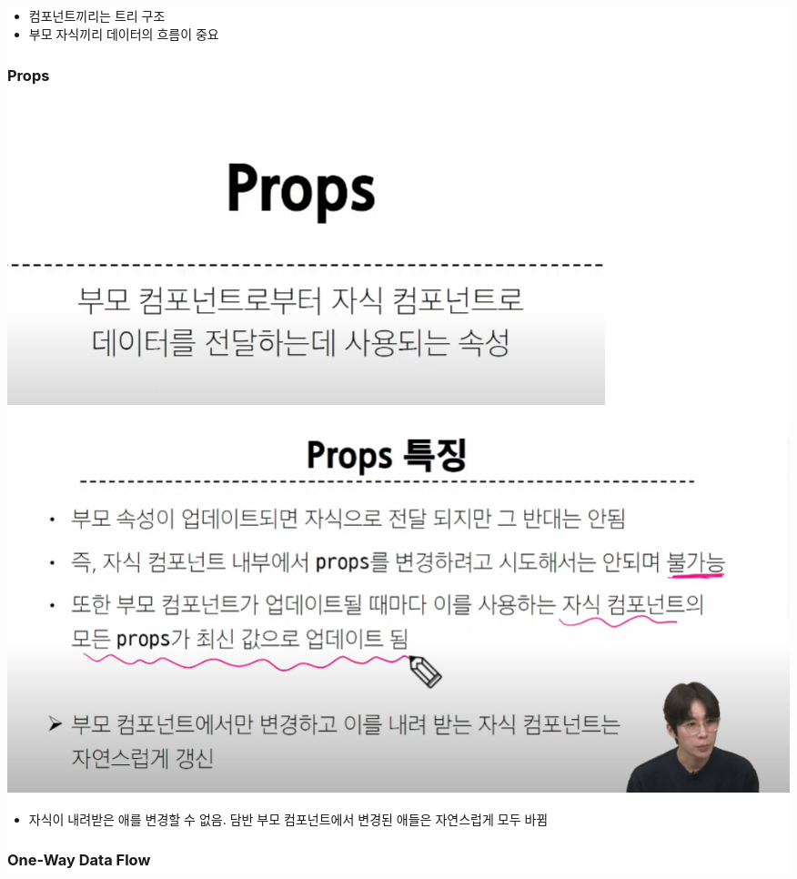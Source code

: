 - 컴포넌트끼리는 트리 구조
- 부모 자식끼리 데이터의 흐름이 중요

### Props

![Alt text](image-138.png)

![Alt text](image-139.png)

- 자식이 내려받은 애를 변경할 수 없음. 담반 부모 컴포넌트에서 변경된 애들은 자연스럽게 모두 바뀜

### One-Way Data Flow

